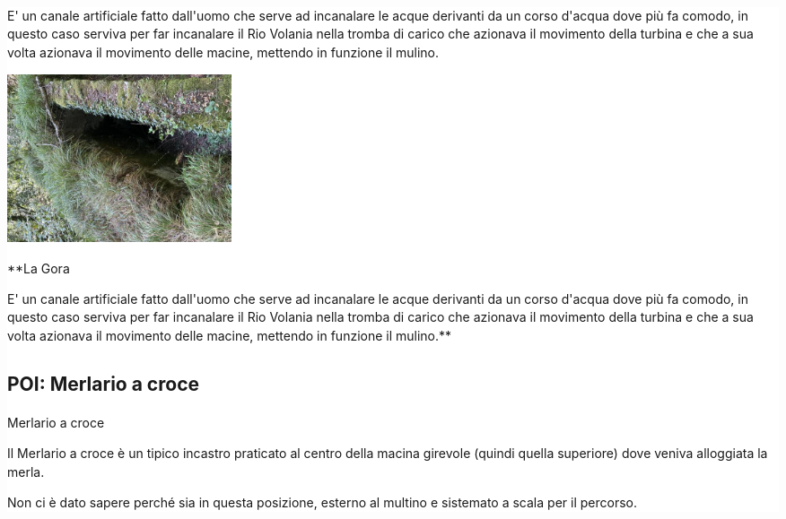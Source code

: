 E' un canale artificiale fatto dall'uomo che serve ad incanalare le acque derivanti da un corso d'acqua dove più fa comodo, in questo caso serviva per far incanalare il Rio Volania nella tromba di carico che azionava il movimento della turbina e che a sua volta azionava il movimento delle macine, mettendo in funzione il mulino.

[<img src=vignettes/9be3901ea6b5611a949a9204ca7eaab0.jpg width='250'/>](9be3901ea6b5611a949a9204ca7eaab0.jpg) 

**La Gora

E' un canale artificiale fatto dall'uomo che serve ad incanalare le acque derivanti da un corso d'acqua dove più fa comodo, in questo caso serviva per far incanalare il Rio Volania nella tromba di carico che azionava il movimento della turbina e che a sua volta azionava il movimento delle macine, mettendo in funzione il mulino.**
## POI: Merlario a croce
Merlario a croce

Il Merlario a croce è un tipico incastro praticato al centro della macina girevole (quindi quella superiore) dove veniva alloggiata la merla.

Non ci è dato sapere perché sia in questa posizione, esterno al multino e sistemato a scala per il percorso.
